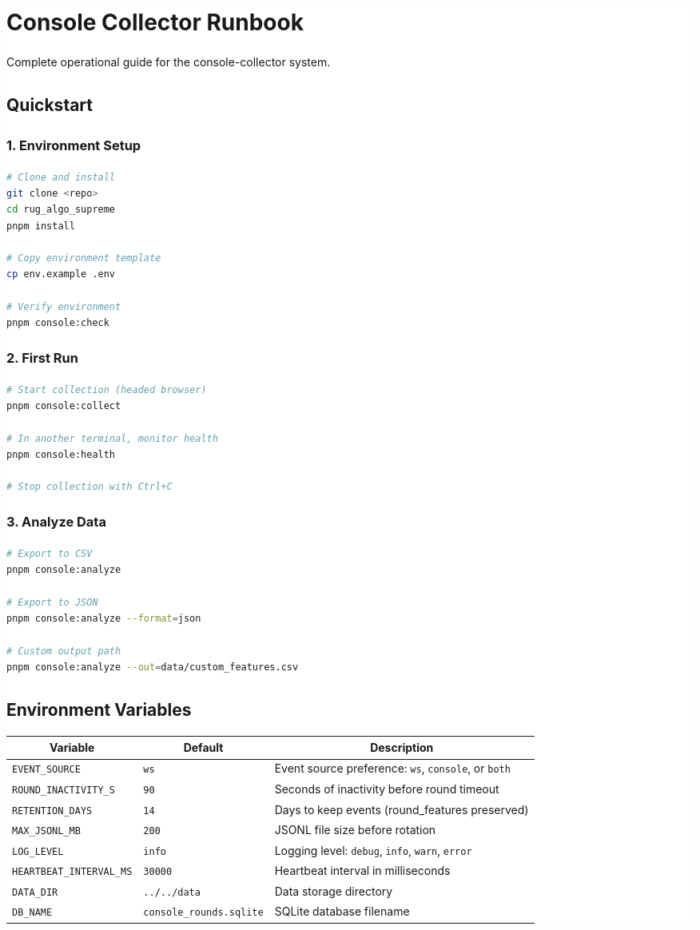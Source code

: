 # Console Collector Runbook

Complete operational guide for the console-collector system.

## Quickstart

### 1. Environment Setup
```bash
# Clone and install
git clone <repo>
cd rug_algo_supreme
pnpm install

# Copy environment template
cp env.example .env

# Verify environment
pnpm console:check
```

### 2. First Run
```bash
# Start collection (headed browser)
pnpm console:collect

# In another terminal, monitor health
pnpm console:health

# Stop collection with Ctrl+C
```

### 3. Analyze Data
```bash
# Export to CSV
pnpm console:analyze

# Export to JSON
pnpm console:analyze --format=json

# Custom output path
pnpm console:analyze --out=data/custom_features.csv
```

## Environment Variables

| Variable | Default | Description |
|----------|---------|-------------|
| `EVENT_SOURCE` | `ws` | Event source preference: `ws`, `console`, or `both` |
| `ROUND_INACTIVITY_S` | `90` | Seconds of inactivity before round timeout |
| `RETENTION_DAYS` | `14` | Days to keep events (round_features preserved) |
| `MAX_JSONL_MB` | `200` | JSONL file size before rotation |
| `LOG_LEVEL` | `info` | Logging level: `debug`, `info`, `warn`, `error` |
| `HEARTBEAT_INTERVAL_MS` | `30000` | Heartbeat interval in milliseconds |
| `DATA_DIR` | `../../data` | Data storage directory |
| `DB_NAME` | `console_rounds.sqlite` | SQLite database filename |

